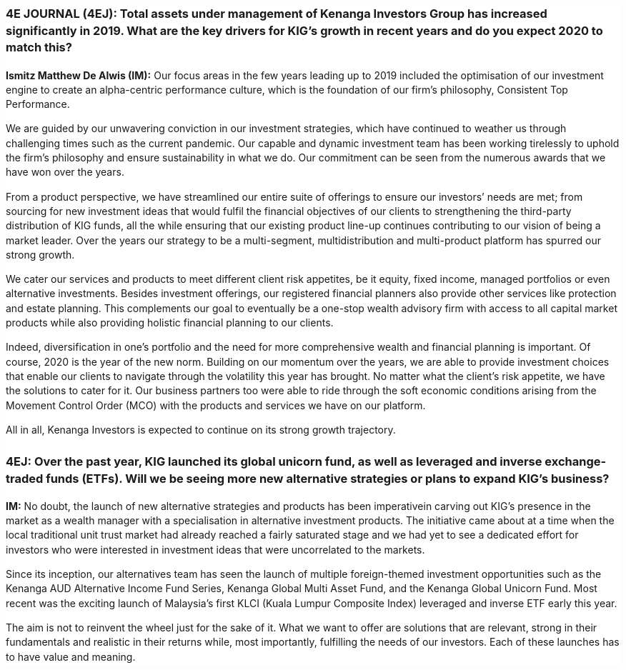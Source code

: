 ### 4E JOURNAL (4EJ): Total assets under management of Kenanga Investors Group has increased significantly in 2019. What are the key drivers for KIG’s growth in recent years and do you expect 2020 to match this?

**Ismitz Matthew De Alwis (IM):** Our focus areas in the few years leading up to 2019 included the optimisation of our investment engine to create an alpha-centric performance culture, which is the foundation of our firm’s philosophy, Consistent Top Performance.

We are guided by our unwavering conviction in our investment strategies, which have continued to weather us through challenging times such as the current pandemic. Our capable and dynamic investment team has been working tirelessly to uphold the firm’s philosophy and ensure sustainability in what we do. Our commitment can be seen from the numerous awards that we have won over the years.

From a product perspective, we have streamlined our entire suite of offerings to ensure our investors’ needs are met; from sourcing for new investment ideas that would fulfil the financial objectives of our clients to strengthening the third-party distribution of KIG funds, all the while ensuring that our existing product line-up continues contributing to our vision of being a market leader. Over the years our strategy to be a multi-segment, multidistribution and multi-product platform has spurred our strong growth.

We cater our services and products to meet different client risk appetites, be it equity, fixed income, managed portfolios or even alternative investments. Besides investment offerings, our registered financial planners also provide other services like protection and estate planning. This complements our goal to eventually be a one-stop wealth advisory firm with access to all capital market products while also providing holistic financial planning to our clients.

Indeed, diversification in one’s portfolio and the need for more comprehensive wealth and financial planning is important. Of course, 2020 is the year of the new norm. Building on our momentum over the years, we are able to provide investment choices that enable our clients to navigate through the volatility this year has brought. No matter what the client’s risk appetite, we have the solutions to cater for it. Our business partners too were able to ride through the soft economic conditions arising from the Movement Control Order (MCO) with the products and services we have on our platform.

All in all, Kenanga Investors is expected to continue on its strong growth trajectory.

### 4EJ: Over the past year, KIG launched its global unicorn fund, as well as leveraged and inverse exchange-traded funds (ETFs). Will we be seeing more new alternative strategies or plans to expand KIG’s business?

**IM:** No doubt, the launch of new alternative strategies and products has been imperativein carving out KIG’s presence in the market as a wealth manager with a specialisation in alternative investment products. The initiative came about at a time when the local traditional unit trust market had already reached a fairly saturated stage and we had yet to see a dedicated effort for investors who were interested in investment ideas that were uncorrelated to the markets.

Since its inception, our alternatives team has seen the launch of multiple foreign-themed investment opportunities such as the Kenanga AUD Alternative Income Fund Series, Kenanga Global Multi Asset Fund, and the Kenanga Global Unicorn Fund. Most recent was the exciting launch of Malaysia’s first KLCI (Kuala Lumpur Composite Index) leveraged and inverse ETF early this year.

The aim is not to reinvent the wheel just for the sake of it. What we want to offer are solutions that are relevant, strong in their fundamentals and realistic in their returns while, most importantly, fulfilling the needs of our investors. Each of these launches has to have value and meaning.
